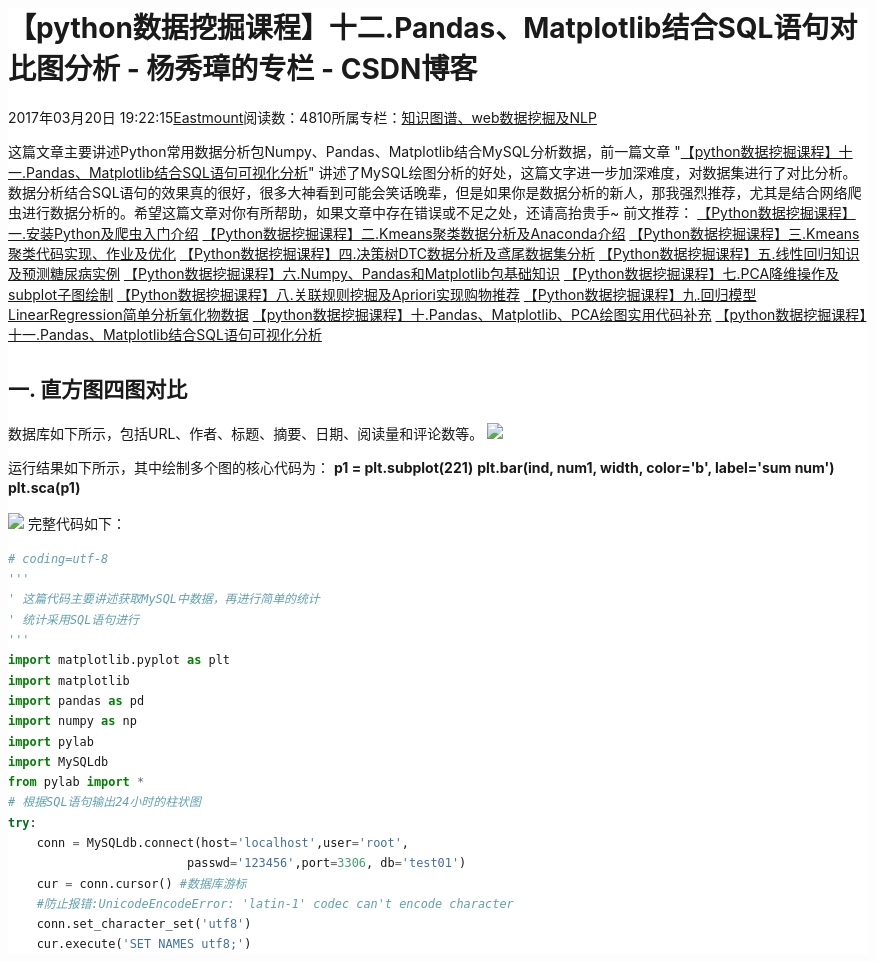 
# 【python数据挖掘课程】十二.Pandas、Matplotlib结合SQL语句对比图分析 - 杨秀璋的专栏 - CSDN博客

2017年03月20日 19:22:15[Eastmount](https://me.csdn.net/Eastmount)阅读数：4810所属专栏：[知识图谱、web数据挖掘及NLP](https://blog.csdn.net/column/details/eastmount-kgdmnlp.html)



这篇文章主要讲述Python常用数据分析包Numpy、Pandas、Matplotlib结合MySQL分析数据，前一篇文章 "[【python数据挖掘课程】十一.Pandas、Matplotlib结合SQL语句可视化分析](http://blog.csdn.net/eastmount/article/details/62489186)" 讲述了MySQL绘图分析的好处，这篇文字进一步加深难度，对数据集进行了对比分析。
数据分析结合SQL语句的效果真的很好，很多大神看到可能会笑话晚辈，但是如果你是数据分析的新人，那我强烈推荐，尤其是结合网络爬虫进行数据分析的。希望这篇文章对你有所帮助，如果文章中存在错误或不足之处，还请高抬贵手~
前文推荐：
[【Python数据挖掘课程】一.安装Python及爬虫入门介绍](http://blog.csdn.net/eastmount/article/details/52577215)
[【Python数据挖掘课程】二.Kmeans聚类数据分析及Anaconda介绍](http://blog.csdn.net/eastmount/article/details/52777308)
[【Python数据挖掘课程】三.Kmeans聚类代码实现、作业及优化](http://blog.csdn.net/eastmount/article/details/52793549)
[【Python数据挖掘课程】四.决策树DTC数据分析及鸢尾数据集分析](http://blog.csdn.net/eastmount/article/details/52820400)
[【Python数据挖掘课程】五.线性回归知识及预测糖尿病实例](http://blog.csdn.net/eastmount/article/details/52929765)
[【Python数据挖掘课程】六.Numpy、Pandas和Matplotlib包基础知识](http://blog.csdn.net/eastmount/article/details/53144633)
[【Python数据挖掘课程】七.PCA降维操作及subplot子图绘制](http://blog.csdn.net/eastmount/article/details/53285192)
[【Python数据挖掘课程】八.关联规则挖掘及Apriori实现购物推荐](http://blog.csdn.net/eastmount/article/details/53368440)
[【Python数据挖掘课程】九.回归模型LinearRegression简单分析氧化物数据](http://blog.csdn.net/eastmount/article/details/60468818)
[【python数据挖掘课程】十.Pandas、Matplotlib、PCA绘图实用代码补充](http://blog.csdn.net/eastmount/article/details/60675865)
[【python数据挖掘课程】十一.Pandas、Matplotlib结合SQL语句可视化分析](http://blog.csdn.net/eastmount/article/details/62489186)


## 一. 直方图四图对比
数据库如下所示，包括URL、作者、标题、摘要、日期、阅读量和评论数等。
![](https://img-blog.csdn.net/20170313120033542)

运行结果如下所示，其中绘制多个图的核心代码为：
**p1 = plt.subplot(221)**
**plt.bar(ind, num1, width, color='b', label='sum num')**
**plt.sca(p1)**

![](https://img-blog.csdn.net/20170320182219713)
完整代码如下：
```python
# coding=utf-8
'''
' 这篇代码主要讲述获取MySQL中数据，再进行简单的统计
' 统计采用SQL语句进行
'''
import matplotlib.pyplot as plt
import matplotlib
import pandas as pd
import numpy as np
import pylab
import MySQLdb
from pylab import *
# 根据SQL语句输出24小时的柱状图
try:
    conn = MySQLdb.connect(host='localhost',user='root',
                         passwd='123456',port=3306, db='test01')
    cur = conn.cursor() #数据库游标
    #防止报错:UnicodeEncodeError: 'latin-1' codec can't encode character
    conn.set_character_set('utf8')
    cur.execute('SET NAMES utf8;')
```